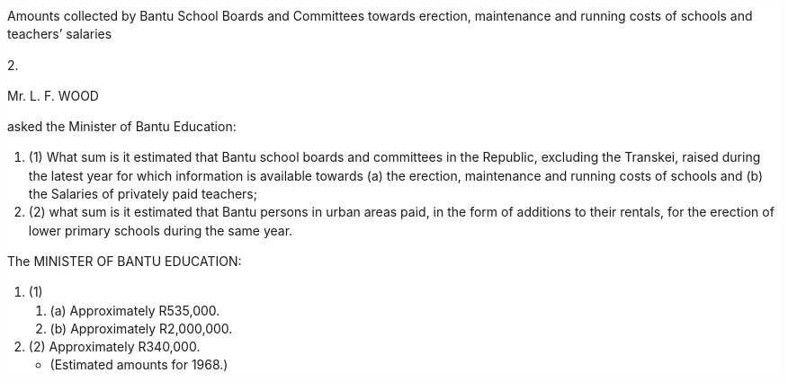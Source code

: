 </tr>

</table>

</answer>

</writtenStatements>

<writtenStatements>

<heading>Amounts collected by Bantu School Boards and Committees towards erection, maintenance and running costs of schools and teachers&#x2019; salaries</heading>

<question by="#wood" to="#minister_of_bantu_education">

<num>2.</num>

<from>Mr. L. F. WOOD</from>

<p>asked the Minister of Bantu Education:</p>

<ol>

<li>(1) What sum is it estimated that Bantu school boards and committees in the Republic, excluding the Transkei, raised during the latest year for which information is available towards (a) the erection, maintenance and running costs of schools and (b) the Salaries of privately paid teachers;</li>

<li>(2) what sum is it estimated that Bantu persons in urban areas paid, in the form of additions to their rentals, for the erection of lower primary schools during the same year.</li>

</ol>

</question>

<answer by="#minister_of_bantu_education" to="#wood">

<from>The MINISTER OF BANTU EDUCATION:</from>

<ol>

<li>(1)

<ol>

<li>(a) Approximately R535,000.</li>

<li>(b) Approximately R2,000,000.</li>

</ol>

</li>

<li>(2) Approximately R340,000.

<ul>

<li>(Estimated amounts for 1968.)</li>

</ul>

</li>

</ol>

</answer>
